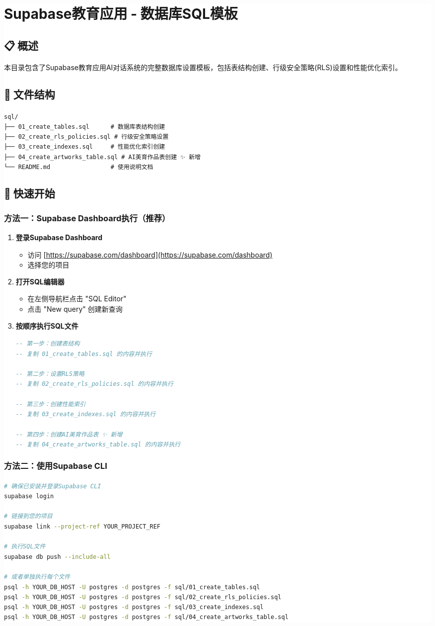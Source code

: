 # Supabase教育应用 - 数据库SQL模板

## 📋 概述

本目录包含了Supabase教育应用AI对话系统的完整数据库设置模板，包括表结构创建、行级安全策略(RLS)设置和性能优化索引。

## 📁 文件结构

```
sql/
├── 01_create_tables.sql      # 数据库表结构创建
├── 02_create_rls_policies.sql # 行级安全策略设置
├── 03_create_indexes.sql     # 性能优化索引创建
├── 04_create_artworks_table.sql # AI美育作品表创建 ✨ 新增
└── README.md                 # 使用说明文档
```

## 🚀 快速开始

### 方法一：Supabase Dashboard执行（推荐）

1. **登录Supabase Dashboard**
   - 访问 [https://supabase.com/dashboard](https://supabase.com/dashboard)
   - 选择您的项目

2. **打开SQL编辑器**
   - 在左侧导航栏点击 "SQL Editor"
   - 点击 "New query" 创建新查询

3. **按顺序执行SQL文件**
   ```sql
   -- 第一步：创建表结构
   -- 复制 01_create_tables.sql 的内容并执行
   
   -- 第二步：设置RLS策略
   -- 复制 02_create_rls_policies.sql 的内容并执行
   
   -- 第三步：创建性能索引
   -- 复制 03_create_indexes.sql 的内容并执行
   
   -- 第四步：创建AI美育作品表 ✨ 新增
   -- 复制 04_create_artworks_table.sql 的内容并执行
   ```

### 方法二：使用Supabase CLI

```bash
# 确保已安装并登录Supabase CLI
supabase login

# 链接到您的项目
supabase link --project-ref YOUR_PROJECT_REF

# 执行SQL文件
supabase db push --include-all

# 或者单独执行每个文件
psql -h YOUR_DB_HOST -U postgres -d postgres -f sql/01_create_tables.sql
psql -h YOUR_DB_HOST -U postgres -d postgres -f sql/02_create_rls_policies.sql
psql -h YOUR_DB_HOST -U postgres -d postgres -f sql/03_create_indexes.sql
psql -h YOUR_DB_HOST -U postgres -d postgres -f sql/04_create_artworks_table.sql
```
